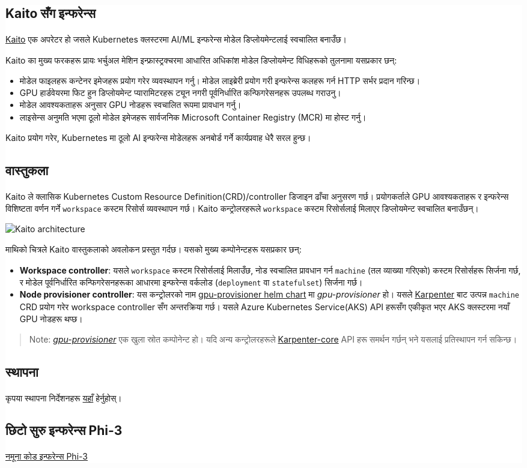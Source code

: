 
## Kaito सँग इन्फरेन्स

[Kaito](https://github.com/Azure/kaito) एक अपरेटर हो जसले Kubernetes क्लस्टरमा AI/ML इन्फरेन्स मोडेल डिप्लोयमेन्टलाई स्वचालित बनाउँछ।

Kaito का मुख्य फरकहरू प्रायः भर्चुअल मेशिन इन्फ्रास्ट्रक्चरमा आधारित अधिकांश मोडेल डिप्लोयमेन्ट विधिहरूको तुलनामा यसप्रकार छन्:

- मोडेल फाइलहरू कन्टेनर इमेजहरू प्रयोग गरेर व्यवस्थापन गर्नु। मोडेल लाइब्रेरी प्रयोग गरी इन्फरेन्स कलहरू गर्न HTTP सर्भर प्रदान गरिन्छ।
- GPU हार्डवेयरमा फिट हुन डिप्लोयमेन्ट प्यारामिटरहरू ट्यून नगरी पूर्वनिर्धारित कन्फिगरेसनहरू उपलब्ध गराउनु।
- मोडेल आवश्यकताहरू अनुसार GPU नोडहरू स्वचालित रूपमा प्रावधान गर्नु।
- लाइसेन्स अनुमति भएमा ठूलो मोडेल इमेजहरू सार्वजनिक Microsoft Container Registry (MCR) मा होस्ट गर्नु।

Kaito प्रयोग गरेर, Kubernetes मा ठूलो AI इन्फरेन्स मोडेलहरू अनबोर्ड गर्ने कार्यप्रवाह धेरै सरल हुन्छ।


## वास्तुकला

Kaito ले क्लासिक Kubernetes Custom Resource Definition(CRD)/controller डिजाइन ढाँचा अनुसरण गर्छ। प्रयोगकर्ताले GPU आवश्यकताहरू र इन्फरेन्स विशिष्टता वर्णन गर्ने `workspace` कस्टम रिसोर्स व्यवस्थापन गर्छ। Kaito कन्ट्रोलरहरूले `workspace` कस्टम रिसोर्सलाई मिलाएर डिप्लोयमेन्ट स्वचालित बनाउँछन्।
<div align="left">
  <img src="https://github.com/kaito-project/kaito/blob/main/docs/img/arch.png" width=80% title="Kaito architecture" alt="Kaito architecture">
</div>

माथिको चित्रले Kaito वास्तुकलाको अवलोकन प्रस्तुत गर्दछ। यसको मुख्य कम्पोनेन्टहरू यसप्रकार छन्:

- **Workspace controller**: यसले `workspace` कस्टम रिसोर्सलाई मिलाउँछ, नोड स्वचालित प्रावधान गर्न `machine` (तल व्याख्या गरिएको) कस्टम रिसोर्सहरू सिर्जना गर्छ, र मोडेल पूर्वनिर्धारित कन्फिगरेसनहरूका आधारमा इन्फरेन्स वर्कलोड (`deployment` वा `statefulset`) सिर्जना गर्छ।
- **Node provisioner controller**: यस कन्ट्रोलरको नाम [gpu-provisioner helm chart](https://github.com/Azure/gpu-provisioner/tree/main/charts/gpu-provisioner) मा *gpu-provisioner* हो। यसले [Karpenter](https://sigs.k8s.io/karpenter) बाट उत्पन्न `machine` CRD प्रयोग गरेर workspace controller सँग अन्तरक्रिया गर्छ। यसले Azure Kubernetes Service(AKS) API हरूसँग एकीकृत भएर AKS क्लस्टरमा नयाँ GPU नोडहरू थप्छ। 
> Note: [*gpu-provisioner*](https://github.com/Azure/gpu-provisioner) एक खुला स्रोत कम्पोनेन्ट हो। यदि अन्य कन्ट्रोलरहरूले [Karpenter-core](https://sigs.k8s.io/karpenter) API हरू समर्थन गर्छन् भने यसलाई प्रतिस्थापन गर्न सकिन्छ।

## स्थापना

कृपया स्थापना निर्देशनहरू [यहाँ](https://github.com/Azure/kaito/blob/main/docs/installation.md) हेर्नुहोस्।

## छिटो सुरु इन्फरेन्स Phi-3
[नमूना कोड इन्फरेन्स Phi-3](https://github.com/Azure/kaito/tree/main/examples/inference)

